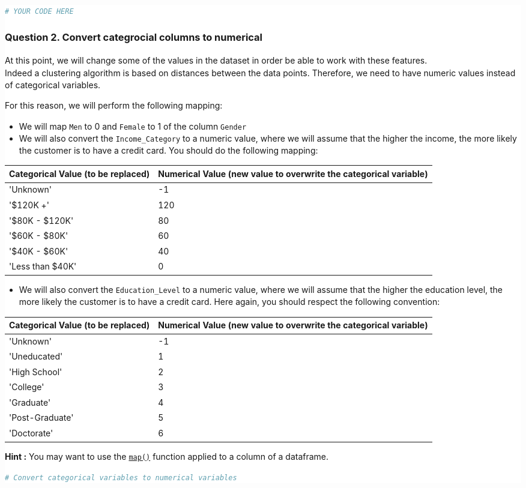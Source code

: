 
```python
# YOUR CODE HERE
```

### Question 2. Convert categrocial columns to numerical
At this point, we will change some of the values in the dataset in order be able to work with these features. <br>
Indeed a clustering algorithm is based on distances between the data points. Therefore, we need to have numeric values instead of categorical variables.<br>

For this reason, we will perform the following mapping:
- We will map `Men` to 0 and `Female` to 1 of the column `Gender`
- We will also convert the `Income_Category` to a numeric value, where we will assume that the higher the income, the more likely the customer is to have a credit card. You should do the following mapping:

| Categorical Value (to be replaced)     | Numerical Value (new value to overwrite the categorical variable)     |
| -----------       | -----------   |
| 'Unknown'         |  -1           |
| '$120K +'         |  120          |
| '$80K - $120K'    |  80           |
| '$60K - $80K'     | 60            |
| '$40K - $60K'     | 40            |
| 'Less than $40K'  | 0             |

- We will also convert the `Education_Level` to a numeric value, where we will assume that the higher the education level, the more likely the customer is to have a credit card. Here again, you should respect the following convention:

| Categorical Value (to be replaced)     | Numerical Value (new value to overwrite the categorical variable)     |
| -----------       | -----------   |
| 'Unknown'         |  -1           |
| 'Uneducated'      |   1           |
| 'High School'     |  2            |
| 'College'         | 3             |
| 'Graduate'        | 4             |
| 'Post-Graduate'   | 5             |
| 'Doctorate'       | 6             |

**Hint :** You may want to use the [`map()`](https://pandas.pydata.org/pandas-docs/stable/reference/api/pandas.Series.map.html) function applied to a column of a dataframe.


```python
# Convert categorical variables to numerical variables
```
